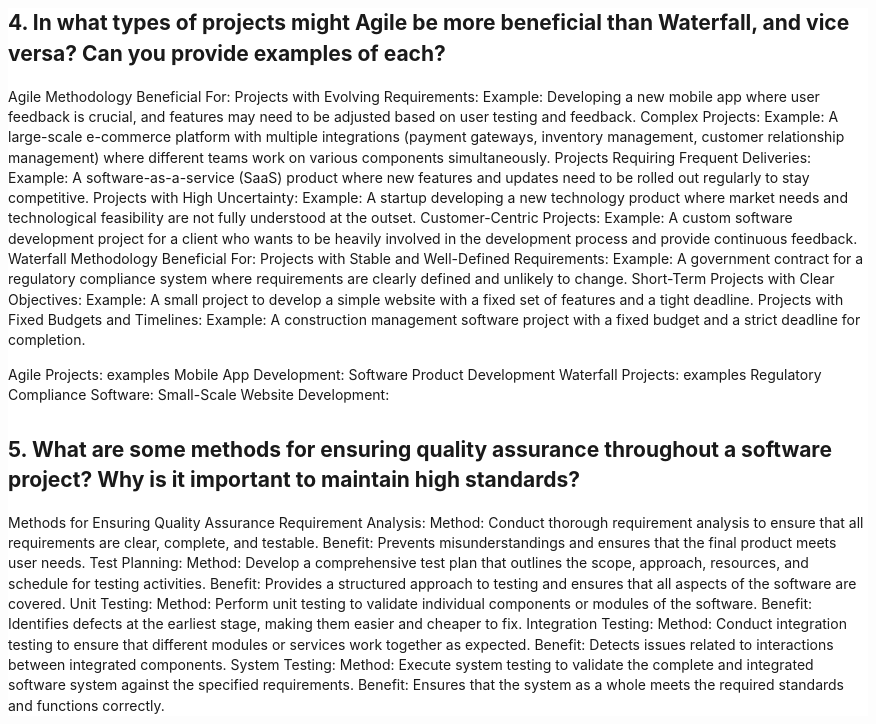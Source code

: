 ## 4. In what types of projects might Agile be more beneficial than Waterfall, and vice versa? Can you provide examples of each?
Agile Methodology
Beneficial For:
Projects with Evolving Requirements:
Example: Developing a new mobile app where user feedback is crucial, and features may need to be adjusted based on user testing and feedback.
Complex Projects: Example: A large-scale e-commerce platform with multiple integrations (payment gateways, inventory management, customer relationship management) where different teams work on various components simultaneously.
Projects Requiring Frequent Deliveries:
Example: A software-as-a-service (SaaS) product where new features and updates need to be rolled out regularly to stay competitive.
Projects with High Uncertainty:
Example: A startup developing a new technology product where market needs and technological feasibility are not fully understood at the outset.
Customer-Centric Projects:
Example: A custom software development project for a client who wants to be heavily involved in the development process and provide continuous feedback.
Waterfall Methodology
Beneficial For:
Projects with Stable and Well-Defined Requirements:
Example: A government contract for a regulatory compliance system where requirements are clearly defined and unlikely to change.
Short-Term Projects with Clear Objectives:
Example: A small project to develop a simple website with a fixed set of features and a tight deadline.
Projects with Fixed Budgets and Timelines:
Example: A construction management software project with a fixed budget and a strict deadline for completion.

Agile Projects: examples
Mobile App Development:
Software Product Development
Waterfall Projects: examples
Regulatory Compliance Software:
Small-Scale Website Development:
## 5. What are some methods for ensuring quality assurance throughout a software project? Why is it important to maintain high standards?
Methods for Ensuring Quality Assurance
Requirement Analysis:
Method: Conduct thorough requirement analysis to ensure that all requirements are clear, complete, and testable.
Benefit: Prevents misunderstandings and ensures that the final product meets user needs.
Test Planning:
Method: Develop a comprehensive test plan that outlines the scope, approach, resources, and schedule for testing activities.
Benefit: Provides a structured approach to testing and ensures that all aspects of the software are covered.
Unit Testing:
Method: Perform unit testing to validate individual components or modules of the software.
Benefit: Identifies defects at the earliest stage, making them easier and cheaper to fix.
Integration Testing:
Method: Conduct integration testing to ensure that different modules or services work together as expected.
Benefit: Detects issues related to interactions between integrated components.
System Testing:
Method: Execute system testing to validate the complete and integrated software system against the specified requirements.
Benefit: Ensures that the system as a whole meets the required standards and functions correctly.